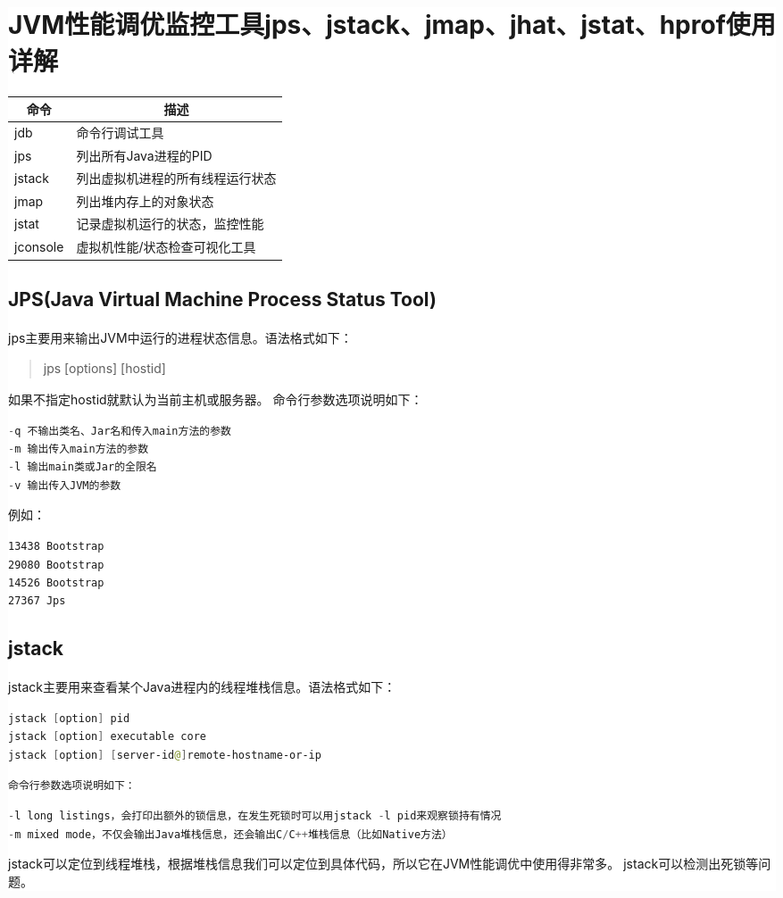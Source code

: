 # JVM性能调优监控工具jps、jstack、jmap、jhat、jstat、hprof使用详解


|命令|描述|
|---|-----------|
|jdb    |命令行调试工具 |
|jps    |列出所有Java进程的PID |
|jstack   |列出虚拟机进程的所有线程运行状态 |
|jmap   |列出堆内存上的对象状态 |
|jstat    |记录虚拟机运行的状态，监控性能 |
|jconsole |虚拟机性能/状态检查可视化工具 |

## JPS(Java Virtual Machine Process Status Tool)  
 jps主要用来输出JVM中运行的进程状态信息。语法格式如下：

> jps [options] [hostid]


如果不指定hostid就默认为当前主机或服务器。
命令行参数选项说明如下：

```powershell
-q 不输出类名、Jar名和传入main方法的参数
-m 输出传入main方法的参数
-l 输出main类或Jar的全限名
-v 输出传入JVM的参数
```
例如：
```
13438 Bootstrap
29080 Bootstrap
14526 Bootstrap
27367 Jps
```
## jstack

jstack主要用来查看某个Java进程内的线程堆栈信息。语法格式如下：
```powershell
jstack [option] pid
jstack [option] executable core
jstack [option] [server-id@]remote-hostname-or-ip
```
    命令行参数选项说明如下：
```powershell
-l long listings，会打印出额外的锁信息，在发生死锁时可以用jstack -l pid来观察锁持有情况
-m mixed mode，不仅会输出Java堆栈信息，还会输出C/C++堆栈信息（比如Native方法）
```
jstack可以定位到线程堆栈，根据堆栈信息我们可以定位到具体代码，所以它在JVM性能调优中使用得非常多。
jstack可以检测出死锁等问题。
